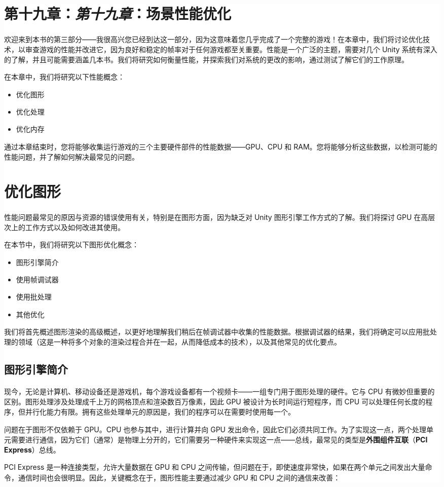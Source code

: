 # 第十九章：*第十九章*：场景性能优化

欢迎来到本书的第三部分——我很高兴您已经到达这一部分，因为这意味着您几乎完成了一个完整的游戏！在本章中，我们将讨论优化技术，以审查游戏的性能并改进它，因为良好和稳定的帧率对于任何游戏都至关重要。性能是一个广泛的主题，需要对几个 Unity 系统有深入的了解，并且可能需要涵盖几本书。我们将研究如何衡量性能，并探索我们对系统的更改的影响，通过测试了解它们的工作原理。

在本章中，我们将研究以下性能概念：

+   优化图形

+   优化处理

+   优化内存

通过本章结束时，您将能够收集运行游戏的三个主要硬件部件的性能数据——GPU、CPU 和 RAM。您将能够分析这些数据，以检测可能的性能问题，并了解如何解决最常见的问题。

# 优化图形

性能问题最常见的原因与资源的错误使用有关，特别是在图形方面，因为缺乏对 Unity 图形引擎工作方式的了解。我们将探讨 GPU 在高层次上的工作方式以及如何改进其使用。

在本节中，我们将研究以下图形优化概念：

+   图形引擎简介

+   使用帧调试器

+   使用批处理

+   其他优化

我们将首先概述图形渲染的高级概述，以更好地理解我们稍后在帧调试器中收集的性能数据。根据调试器的结果，我们将确定可以应用批处理的领域（这是一种将多个对象的渲染过程合并在一起，从而降低成本的技术），以及其他常见的优化要点。

## 图形引擎简介

现今，无论是计算机、移动设备还是游戏机，每个游戏设备都有一个视频卡——一组专门用于图形处理的硬件。它与 CPU 有微妙但重要的区别。图形处理涉及处理成千上万的网格顶点和渲染数百万像素，因此 GPU 被设计为长时间运行短程序，而 CPU 可以处理任何长度的程序，但并行化能力有限。拥有这些处理单元的原因是，我们的程序可以在需要时使用每一个。

问题在于图形不仅依赖于 GPU。CPU 也参与其中，进行计算并向 GPU 发出命令，因此它们必须共同工作。为了实现这一点，两个处理单元需要进行通信，因为它们（通常）是物理上分开的，它们需要另一种硬件来实现这一点——总线，最常见的类型是**外围组件互联**（**PCI Express**）总线。

PCI Express 是一种连接类型，允许大量数据在 GPU 和 CPU 之间传输，但问题在于，即使速度非常快，如果在两个单元之间发出大量命令，通信时间也会很明显。因此，关键概念在于，图形性能主要通过减少 GPU 和 CPU 之间的通信来改善：
